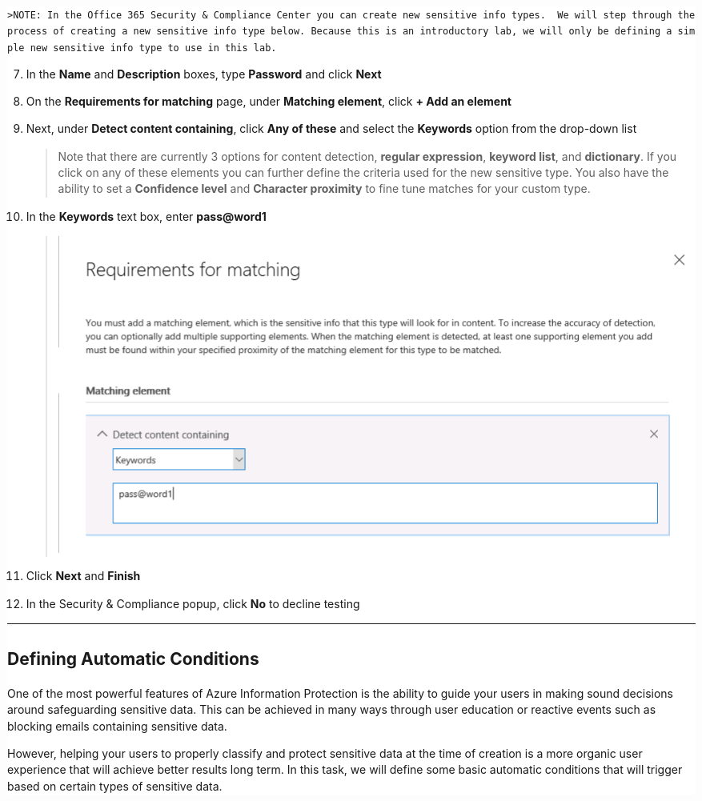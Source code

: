 	>NOTE: In the Office 365 Security & Compliance Center you can create new sensitive info types.  We will step through the process of creating a new sensitive info type below. Because this is an introductory lab, we will only be defining a simple new sensitive info type to use in this lab.
	
7. In the **Name** and **Description** boxes, type **Password** and click **Next**
8. On the **Requirements for matching** page, under **Matching element**, click **+ Add an element**
9. Next, under **Detect content containing**, click **Any of these** and select the **Keywords** option from the drop-down list

	>Note that there are currently 3 options for content detection, **regular expression**, **keyword list**, and **dictionary**. If you click on any of these elements you can further define the criteria used for the new sensitive type. You also have the ability to set a **Confidence level** and **Character proximity** to fine tune matches for your custom type.
	
1. In the **Keywords** text box, enter **pass@word1**
   
	>![](./media/suppelement.png)
	
2. Click **Next** and **Finish**
3. In the Security & Compliance popup, click **No** to decline testing


---
## Defining Automatic Conditions

One of the most powerful features of Azure Information Protection is the ability to guide your users in making sound decisions around safeguarding sensitive data.  This can be achieved in many ways through user education or reactive events such as blocking emails containing sensitive data. 

However, helping your users to properly classify and protect sensitive data at the time of creation is a more organic user experience that will achieve better results long term.  In this task, we will define some basic automatic conditions that will trigger based on certain types of sensitive data.
